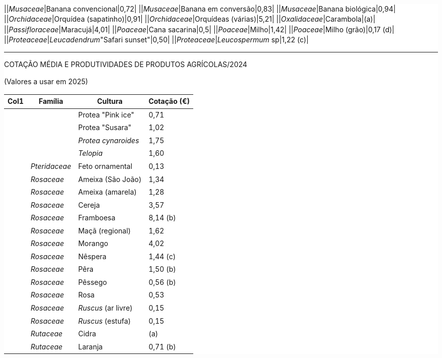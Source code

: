 ||_Musaceae_|Banana convencional|0,72|
||_Musaceae_|Banana em conversão|0,83|
||_Musaceae_|Banana biológica|0,94|
||_Orchidaceae_|Orquídea (sapatinho)|0,91|
||_Orchidaceae_|Orquídeas (várias)|5,21|
||_Oxalidaceae_|Carambola|(a)|
||_Passifloraceae_|Maracujá|4,01|
||_Poaceae_|Cana sacarina|0,5|
||_Poaceae_|Milho|1,42|
||_Poaceae_|Milho (grão)|0,17 (d)|
||_Proteaceae_|_Leucadendrum_"Safari sunset"|0,50|
||_Proteaceae_|_Leucospermum_ sp|1,22 (c)|




---

COTAÇÃO MÉDIA E PRODUTIVIDADES DE PRODUTOS AGRÍCOLAS/2024


(Valores a usar em 2025)


|Col1|Família|Cultura|Cotação (€)|
|---|---|---|---|
|||Protea "Pink ice"|0,71|
|||Protea "Susara"|1,02|
|||_Protea cynaroides_|1,75|
|||_Telopia_|1,60|
||_Pteridaceae_|Feto ornamental|0,13|
||_Rosaceae_|Ameixa (São João)|1,34|
||_Rosaceae_|Ameixa (amarela)|1,28|
||_Rosaceae_|Cereja|3,57|
||_Rosaceae_|Framboesa|8,14 (b)|
||_Rosaceae_|Maçã (regional)|1,62|
||_Rosaceae_|Morango|4,02|
||_Rosaceae_|Nêspera|1,44 (c)|
||_Rosaceae_|Pêra|1,50 (b)|
||_Rosaceae_|Pêssego|0,56 (b)|
||_Rosaceae_|Rosa|0,53|
||_Rosaceae_|_Ruscus_ (ar livre)|0,15|
||_Rosaceae_|_Ruscus_ (estufa)|0,15|
||_Rutaceae_|Cidra|(a)|
||_Rutaceae_|Laranja|0,71 (b)|